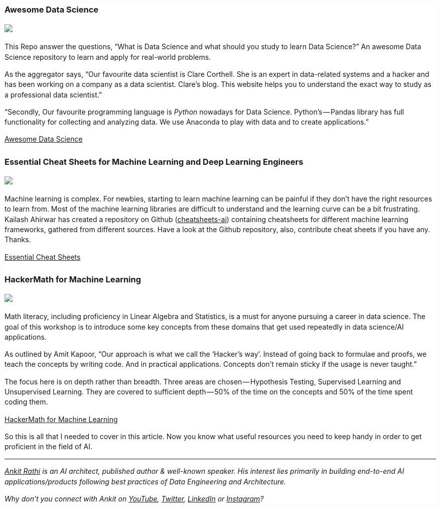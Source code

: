 ### Awesome Data Science

![](https://cdn-images-1.medium.com/max/800/1*cbw3xVbl67tXq9rCdrDhkQ.png)

This Repo answer the questions, “What is Data Science and what should you study to learn Data Science?” An awesome Data Science repository to learn and apply for real-world problems.

As the aggregator says, “Our favourite data scientist is Clare Corthell. She is an expert in data-related systems and a hacker and has been working on a company as a data scientist. Clare’s blog. This website helps you to understand the exact way to study as a professional data scientist.”

“Secondly, Our favourite programming language is *Python* nowadays for Data Science. Python’s — Pandas library has full functionality for collecting and analyzing data. We use Anaconda to play with data and to create applications.”

[Awesome Data Science](https://github.com/academic/awesome-datascience)

### Essential Cheat Sheets for Machine Learning and Deep Learning Engineers

![](https://cdn-images-1.medium.com/max/800/1*rJfSC9RVIKJS4GzizmMp2Q.png)

Machine learning is complex. For newbies, starting to learn machine learning can be painful if they don’t have the right resources to learn from. Most of the machine learning libraries are difficult to understand and the learning curve can be a bit frustrating. Kailash Ahirwar has created a repository on Github ([cheatsheets-ai](https://github.com/kailashahirwar/cheatsheets-ai)) containing cheatsheets for different machine learning frameworks, gathered from different sources. Have a look at the Github repository, also, contribute cheat sheets if you have any. Thanks.

[Essential Cheat Sheets](https://github.com/kailashahirwar/cheatsheets-ai)

### HackerMath for Machine Learning

![](https://cdn-images-1.medium.com/max/800/1*qOEVgyamB11p5sYwfhBcKg.png)

Math literacy, including proficiency in Linear Algebra and Statistics, is a must for anyone pursuing a career in data science. The goal of this workshop is to introduce some key concepts from these domains that get used repeatedly in data science/AI applications.

As outlined by Amit Kapoor, “Our approach is what we call the ‘Hacker’s way’. Instead of going back to formulae and proofs, we teach the concepts by writing code. And in practical applications. Concepts don’t remain sticky if the usage is never taught.”

The focus here is on depth rather than breadth. Three areas are chosen — Hypothesis Testing, Supervised Learning and Unsupervised Learning. They are covered to sufficient depth — 50% of the time on the concepts and 50% of the time spent coding them.

[HackerMath for Machine Learning](https://github.com/amitkaps/hackermath)

So this is all that I needed to cover in this article. Now you know what useful resources you need to keep handy in order to get proficient in the field of AI.

------------------------------------------------------------------------

[*Ankit Rathi*](https://www.ankitrathi.com/) *is an AI architect, published author & well-known speaker. His interest lies primarily in building end-to-end AI applications/products following best practices of Data Engineering and Architecture.*

*Why don’t you connect with Ankit on* [*YouTube*](https://www.youtube.com/channel/UCrIv4EU2tFX8VhhT0oCnDnw)*,* [*Twitter*](https://twitter.com/rathiankit)*,* [*LinkedIn*](https://www.linkedin.com/in/ankitrathi/) *or* [*Instagram*](https://instagram.com/ankitrathi/)*?*

